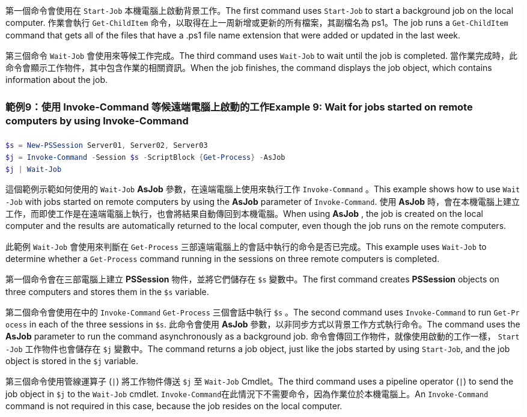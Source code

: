 <span data-ttu-id="70b6c-172">第一個命令會使用在 `Start-Job` 本機電腦上啟動背景工作。</span><span class="sxs-lookup"><span data-stu-id="70b6c-172">The first command uses `Start-Job` to start a background job on the local computer.</span></span> <span data-ttu-id="70b6c-173">作業會執行 `Get-ChildItem` 命令，以取得在上一周新增或更新的所有檔案，其副檔名為 ps1。</span><span class="sxs-lookup"><span data-stu-id="70b6c-173">The job runs a `Get-ChildItem` command that gets all of the files that have a .ps1 file name extension that were added or updated in the last week.</span></span>

<span data-ttu-id="70b6c-174">第三個命令 `Wait-Job` 會使用來等候工作完成。</span><span class="sxs-lookup"><span data-stu-id="70b6c-174">The third command uses `Wait-Job` to wait until the job is completed.</span></span> <span data-ttu-id="70b6c-175">當作業完成時，此命令會顯示工作物件，其中包含作業的相關資訊。</span><span class="sxs-lookup"><span data-stu-id="70b6c-175">When the job finishes, the command displays the job object, which contains information about the job.</span></span>

### <span data-ttu-id="70b6c-176">範例9：使用 Invoke-Command 等候遠端電腦上啟動的工作</span><span class="sxs-lookup"><span data-stu-id="70b6c-176">Example 9: Wait for jobs started on remote computers by using Invoke-Command</span></span>

```powershell
$s = New-PSSession Server01, Server02, Server03
$j = Invoke-Command -Session $s -ScriptBlock {Get-Process} -AsJob
$j | Wait-Job
```

<span data-ttu-id="70b6c-177">這個範例示範如何使用的 `Wait-Job` **AsJob** 參數，在遠端電腦上使用來執行工作 `Invoke-Command` 。</span><span class="sxs-lookup"><span data-stu-id="70b6c-177">This example shows how to use `Wait-Job` with jobs started on remote computers by using the **AsJob** parameter of `Invoke-Command`.</span></span> <span data-ttu-id="70b6c-178">使用 **AsJob** 時，會在本機電腦上建立工作，而即使工作是在遠端電腦上執行，也會將結果自動傳回到本機電腦。</span><span class="sxs-lookup"><span data-stu-id="70b6c-178">When using **AsJob** , the job is created on the local computer and the results are automatically returned to the local computer, even though the job runs on the remote computers.</span></span>

<span data-ttu-id="70b6c-179">此範例 `Wait-Job` 會使用來判斷在 `Get-Process` 三部遠端電腦上的會話中執行的命令是否已完成。</span><span class="sxs-lookup"><span data-stu-id="70b6c-179">This example uses `Wait-Job` to determine whether a `Get-Process` command running in the sessions on three remote computers is completed.</span></span>

<span data-ttu-id="70b6c-180">第一個命令會在三部電腦上建立 **PSSession** 物件，並將它們儲存在 `$s` 變數中。</span><span class="sxs-lookup"><span data-stu-id="70b6c-180">The first command creates **PSSession** objects on three computers and stores them in the `$s` variable.</span></span>

<span data-ttu-id="70b6c-181">第二個命令會使用在中的 `Invoke-Command` `Get-Process` 三個會話中執行 `$s` 。</span><span class="sxs-lookup"><span data-stu-id="70b6c-181">The second command uses `Invoke-Command` to run `Get-Process` in each of the three sessions in `$s`.</span></span>
<span data-ttu-id="70b6c-182">此命令會使用 **AsJob** 參數，以非同步方式以背景工作方式執行命令。</span><span class="sxs-lookup"><span data-stu-id="70b6c-182">The command uses the **AsJob** parameter to run the command asynchronously as a background job.</span></span> <span data-ttu-id="70b6c-183">命令會傳回工作物件，就像使用啟動的工作一樣， `Start-Job` 工作物件也會儲存在 `$j` 變數中。</span><span class="sxs-lookup"><span data-stu-id="70b6c-183">The command returns a job object, just like the jobs started by using `Start-Job`, and the job object is stored in the `$j` variable.</span></span>

<span data-ttu-id="70b6c-184">第三個命令使用管線運算子 (`|`) 將工作物件傳送 `$j` 至 `Wait-Job` Cmdlet。</span><span class="sxs-lookup"><span data-stu-id="70b6c-184">The third command uses a pipeline operator (`|`) to send the job object in `$j` to the `Wait-Job` cmdlet.</span></span> <span data-ttu-id="70b6c-185">`Invoke-Command`在此情況下不需要命令，因為作業位於本機電腦上。</span><span class="sxs-lookup"><span data-stu-id="70b6c-185">An `Invoke-Command` command is not required in this case, because the job resides on the local computer.</span></span>
